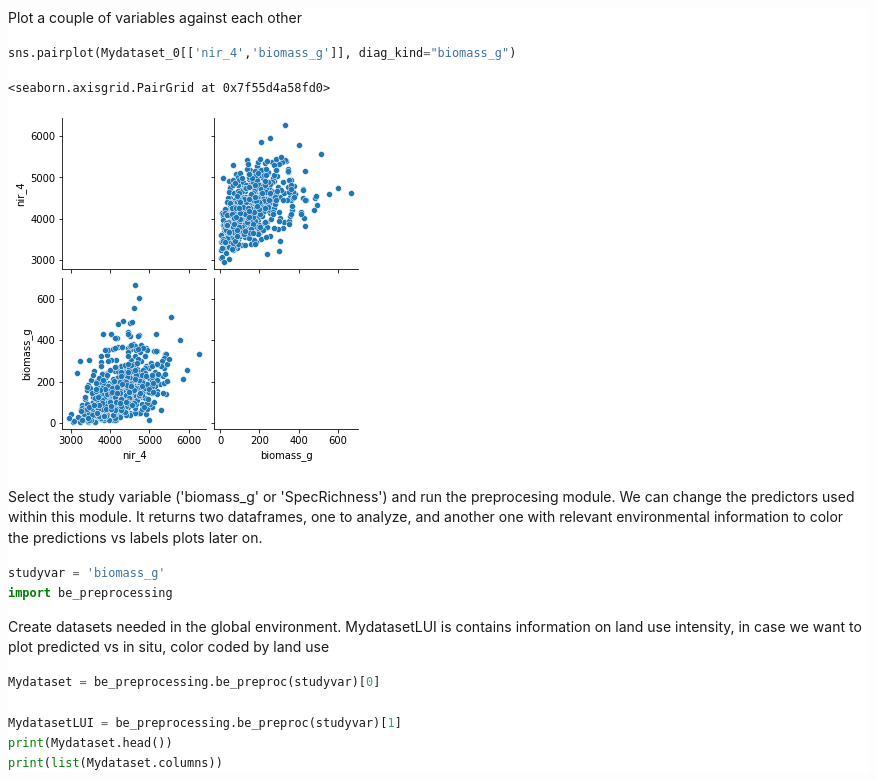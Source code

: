 


Plot a couple of variables against each other


```python
sns.pairplot(Mydataset_0[['nir_4','biomass_g']], diag_kind="biomass_g")
```




    <seaborn.axisgrid.PairGrid at 0x7f55d4a58fd0>




    
![image](https://github.com/Havi-muro/SeBAS_project/blob/main/readme%20imgs/output_25_1.png)
    


Select the study variable ('biomass_g' or 'SpecRichness') and run the preprocesing module. We can change the predictors used within this module. It returns two dataframes, one to analyze, and another one with relevant environmental information to color the predictions vs labels plots later on.


```python
studyvar = 'biomass_g'
import be_preprocessing
```

Create datasets needed in the global environment. MydatasetLUI is contains information on land use intensity, in case we want to plot predicted vs in situ, color coded by land use


```python
Mydataset = be_preprocessing.be_preproc(studyvar)[0]

MydatasetLUI = be_preprocessing.be_preproc(studyvar)[1]
print(Mydataset.head())
print(list(Mydataset.columns))
```
